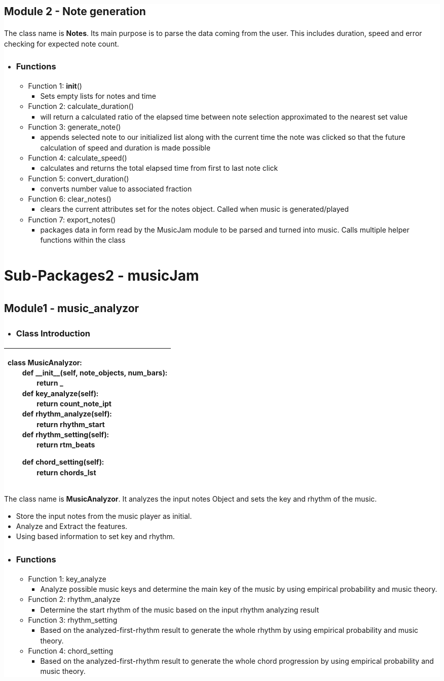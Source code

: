 ## Module 2 - Note generation

The class name is **Notes**. Its main purpose is to parse the data coming from the user. This includes duration, speed and error checking for expected note count. 

- ### Functions
  - Function 1: __init__()
    - Sets empty lists for notes and time
  - Function 2: calculate_duration()
    - will return a calculated ratio of the elapsed time between note selection approximated to the nearest set value 
  - Function 3: generate_note()
    - appends selected note to our initialized list along with the current time the note was clicked so that the future calculation of speed and duration is made possible
  - Function 4: calculate_speed()
    - calculates and returns the total elapsed time from first to last note click 
  - Function 5: convert_duration()
    - converts number value to associated fraction
  - Function 6: clear_notes()
    - clears the current attributes set for the notes object. Called when music is generated/played
  - Function 7: export_notes()
    - packages data in form read by the MusicJam module to be parsed and turned into music. Calls multiple helper functions within the class


# Sub-Packages2 - musicJam
## Module1 - music\_analyzor
- ### Class Introduction

|<p>class MusicAnalyzor:<br>`    `def \_\_init\_\_(self, note\_objects, num\_bars):<br>`        `return \_<br>`    `def key\_analyze(self):<br>`        `return count\_note\_ipt<br>`    `def rhythm\_analyze(self):<br>`        `return rhythm\_start<br>`    `def rhythm\_setting(self):<br>`        `return rtm\_beats</p><p>`    `def chord\_setting(self):<br>`        `return chords\_lst</p><p></p>|
| :- |

The class name is **MusicAnalyzor**. It analyzes the input notes Object and sets the key and rhythm of the music.

- Store the input notes from the music player as initial.
- Analyze and Extract the features.
- Using based information to set key and rhythm.
- ### Functions
  - Function 1: key\_analyze
    - Analyze possible music keys and determine the main key of the music by using empirical probability and music theory.
  - Function 2: rhythm\_analyze
    - Determine the start rhythm of the music based on the input rhythm analyzing result
  - Function 3: rhythm\_setting
    - Based on the analyzed-first-rhythm result to generate the whole rhythm by using empirical probability and music theory.
  - Function 4: chord\_setting
    - Based on the analyzed-first-rhythm result to generate the whole chord progression by using empirical probability and music theory.
